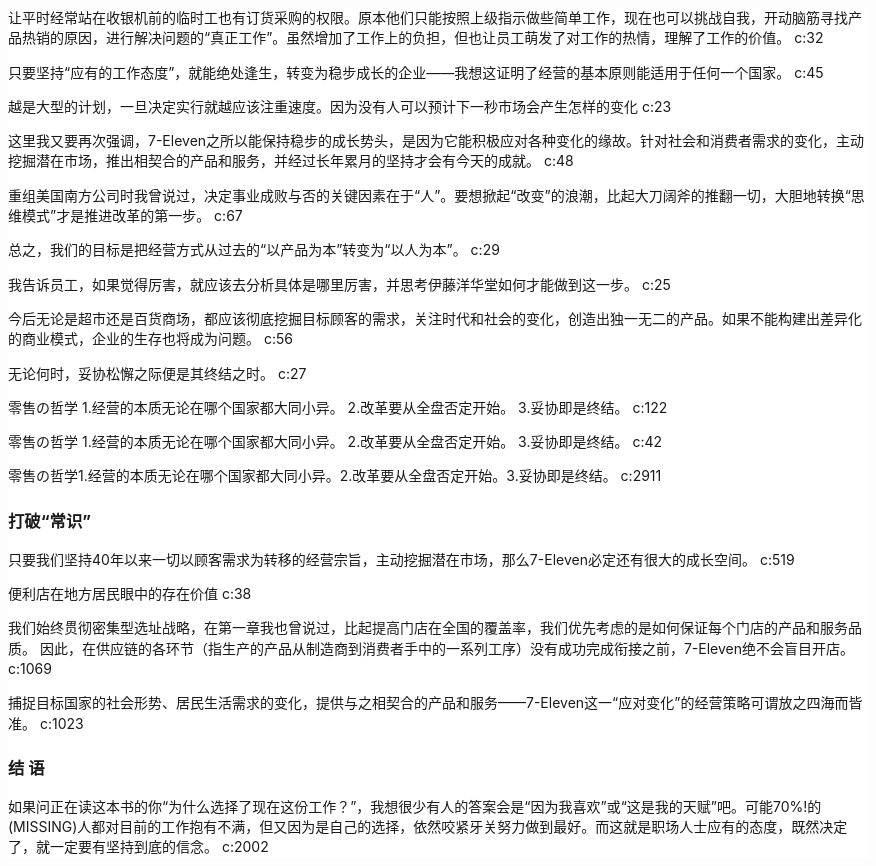 让平时经常站在收银机前的临时工也有订货采购的权限。原本他们只能按照上级指示做些简单工作，现在也可以挑战自我，开动脑筋寻找产品热销的原因，进行解决问题的“真正工作”。虽然增加了工作上的负担，但也让员工萌发了对工作的热情，理解了工作的价值。 
 c:32

只要坚持“应有的工作态度”，就能绝处逢生，转变为稳步成长的企业——我想这证明了经营的基本原则能适用于任何一个国家。 
 c:45

越是大型的计划，一旦决定实行就越应该注重速度。因为没有人可以预计下一秒市场会产生怎样的变化 c:23

这里我又要再次强调，7-Eleven之所以能保持稳步的成长势头，是因为它能积极应对各种变化的缘故。针对社会和消费者需求的变化，主动挖掘潜在市场，推出相契合的产品和服务，并经过长年累月的坚持才会有今天的成就。 
 c:48

重组美国南方公司时我曾说过，决定事业成败与否的关键因素在于“人”。要想掀起“改变”的浪潮，比起大刀阔斧的推翻一切，大胆地转换“思维模式”才是推进改革的第一步。 
 c:67

总之，我们的目标是把经营方式从过去的“以产品为本”转变为“以人为本”。 c:29

我告诉员工，如果觉得厉害，就应该去分析具体是哪里厉害，并思考伊藤洋华堂如何才能做到这一步。 c:25

今后无论是超市还是百货商场，都应该彻底挖掘目标顾客的需求，关注时代和社会的变化，创造出独一无二的产品。如果不能构建出差异化的商业模式，企业的生存也将成为问题。 c:56

无论何时，妥协松懈之际便是其终结之时。 c:27

零售の哲学 
1.经营的本质无论在哪个国家都大同小异。 
2.改革要从全盘否定开始。 
3.妥协即是终结。 c:122

零售の哲学    1.经营的本质无论在哪个国家都大同小异。    2.改革要从全盘否定开始。    3.妥协即是终结。 c:42

零售の哲学1.经营的本质无论在哪个国家都大同小异。2.改革要从全盘否定开始。3.妥协即是终结。 c:2911

### 打破“常识”

只要我们坚持40年以来一切以顾客需求为转移的经营宗旨，主动挖掘潜在市场，那么7-Eleven必定还有很大的成长空间。 c:519

便利店在地方居民眼中的存在价值 c:38

我们始终贯彻密集型选址战略，在第一章我也曾说过，比起提高门店在全国的覆盖率，我们优先考虑的是如何保证每个门店的产品和服务品质。    因此，在供应链的各环节（指生产的产品从制造商到消费者手中的一系列工序）没有成功完成衔接之前，7-Eleven绝不会盲目开店。 c:1069

捕捉目标国家的社会形势、居民生活需求的变化，提供与之相契合的产品和服务——7-Eleven这一“应对变化”的经营策略可谓放之四海而皆准。 c:1023

### 结 语

如果问正在读这本书的你“为什么选择了现在这份工作？”，我想很少有人的答案会是“因为我喜欢”或“这是我的天赋”吧。可能70%!的(MISSING)人都对目前的工作抱有不满，但又因为是自己的选择，依然咬紧牙关努力做到最好。而这就是职场人士应有的态度，既然决定了，就一定要有坚持到底的信念。 c:2002